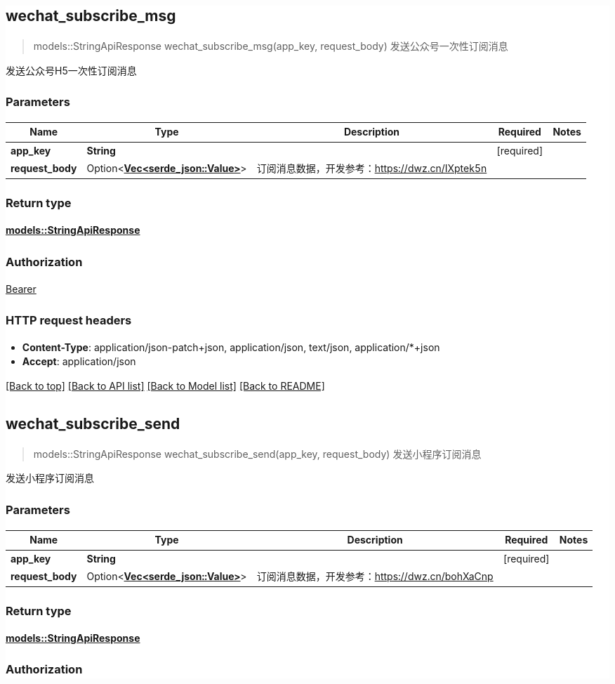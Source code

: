 
## wechat_subscribe_msg

> models::StringApiResponse wechat_subscribe_msg(app_key, request_body)
发送公众号一次性订阅消息

发送公众号H5一次性订阅消息

### Parameters


Name | Type | Description  | Required | Notes
------------- | ------------- | ------------- | ------------- | -------------
**app_key** | **String** |  | [required] |
**request_body** | Option<[**Vec<serde_json::Value>**](serde_json::Value.md)> | 订阅消息数据，开发参考：https://dwz.cn/IXptek5n |  |

### Return type

[**models::StringApiResponse**](StringApiResponse.md)

### Authorization

[Bearer](../README.md#Bearer)

### HTTP request headers

- **Content-Type**: application/json-patch+json, application/json, text/json, application/*+json
- **Accept**: application/json

[[Back to top]](#) [[Back to API list]](../README.md#documentation-for-api-endpoints) [[Back to Model list]](../README.md#documentation-for-models) [[Back to README]](../README.md)


## wechat_subscribe_send

> models::StringApiResponse wechat_subscribe_send(app_key, request_body)
发送小程序订阅消息

发送小程序订阅消息

### Parameters


Name | Type | Description  | Required | Notes
------------- | ------------- | ------------- | ------------- | -------------
**app_key** | **String** |  | [required] |
**request_body** | Option<[**Vec<serde_json::Value>**](serde_json::Value.md)> | 订阅消息数据，开发参考：https://dwz.cn/bohXaCnp |  |

### Return type

[**models::StringApiResponse**](StringApiResponse.md)

### Authorization

